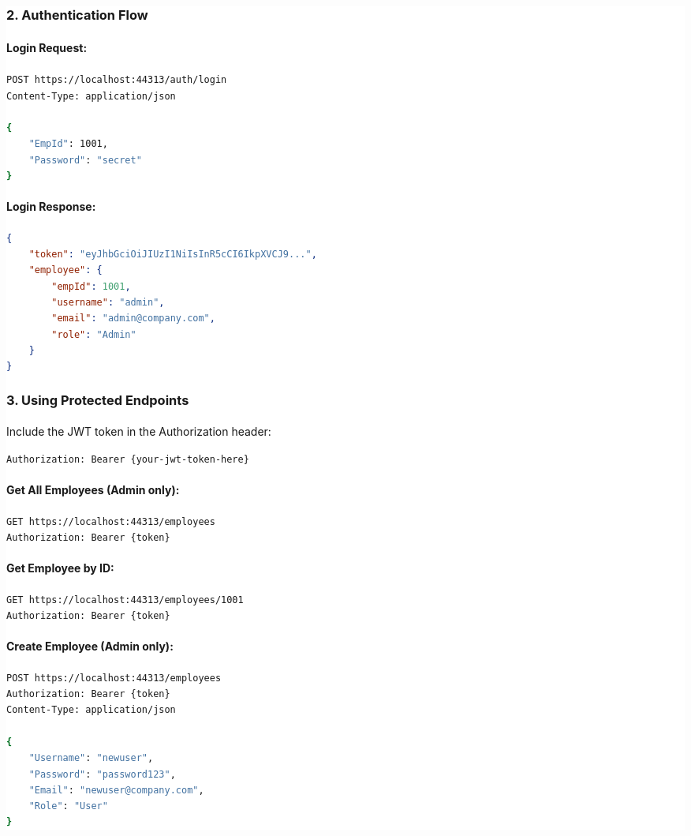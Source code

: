 ### 2. Authentication Flow

#### Login Request:
```bash
POST https://localhost:44313/auth/login
Content-Type: application/json

{
    "EmpId": 1001,
    "Password": "secret"
}
```

#### Login Response:
```json
{
    "token": "eyJhbGciOiJIUzI1NiIsInR5cCI6IkpXVCJ9...",
    "employee": {
        "empId": 1001,
        "username": "admin",
        "email": "admin@company.com",
        "role": "Admin"
    }
}
```

### 3. Using Protected Endpoints

Include the JWT token in the Authorization header:
```bash
Authorization: Bearer {your-jwt-token-here}
```

#### Get All Employees (Admin only):
```bash
GET https://localhost:44313/employees
Authorization: Bearer {token}
```

#### Get Employee by ID:
```bash
GET https://localhost:44313/employees/1001
Authorization: Bearer {token}
```

#### Create Employee (Admin only):
```bash
POST https://localhost:44313/employees
Authorization: Bearer {token}
Content-Type: application/json

{
    "Username": "newuser",
    "Password": "password123",
    "Email": "newuser@company.com",
    "Role": "User"
}
```
